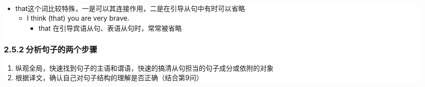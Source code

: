 - that这个词比较特殊，一是可以其连接作用，二是在引导从句中有时可以省略
    - I think (that) you are very brave.
        - that 在引导宾语从句、表语从句时，常常被省略

### 2.5.2 分析句子的两个步骤
1. 纵观全局，快速找到句子的主语和谓语，快速的搞清从句担当的句子成分或依附的对象
2. 根据译文，确认自己对句子结构的理解是否正确（结合第9问）


